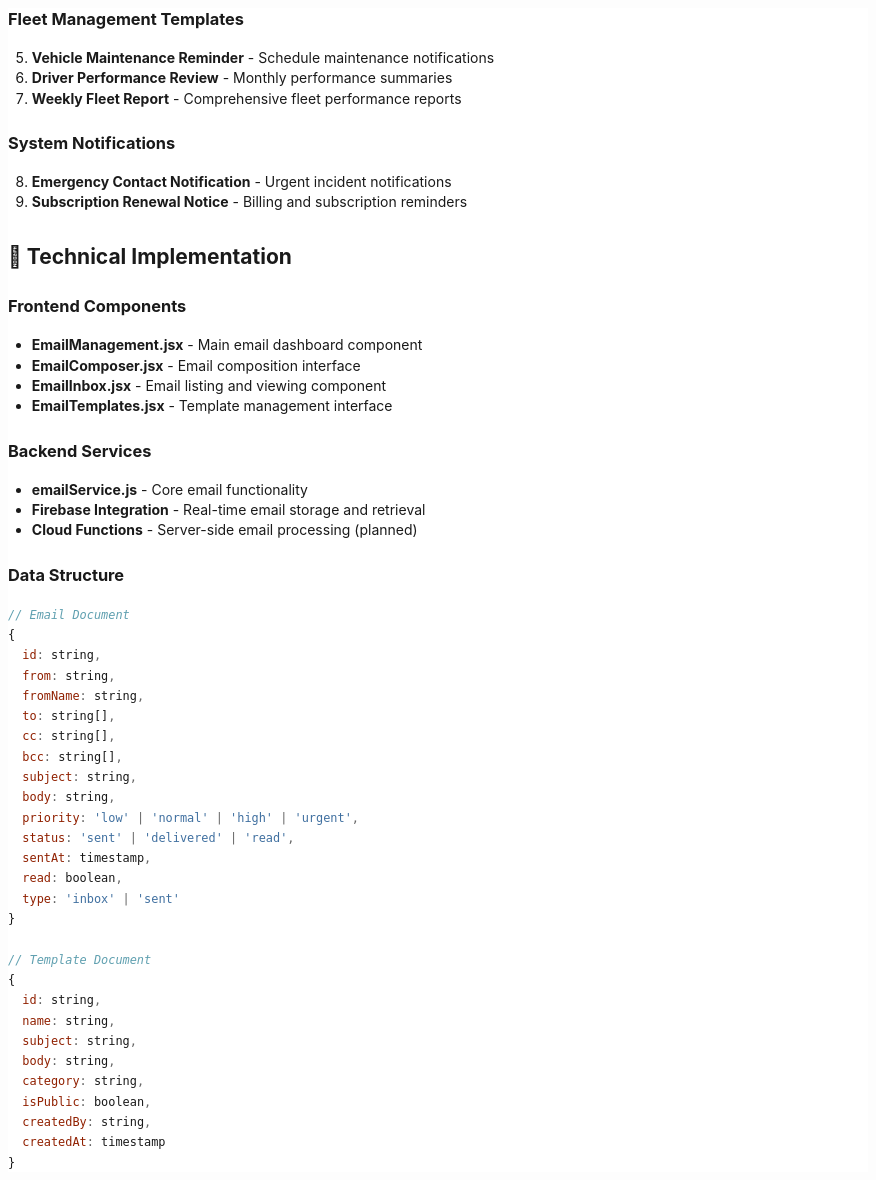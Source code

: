 ### Fleet Management Templates
5. **Vehicle Maintenance Reminder** - Schedule maintenance notifications
6. **Driver Performance Review** - Monthly performance summaries
7. **Weekly Fleet Report** - Comprehensive fleet performance reports

### System Notifications
8. **Emergency Contact Notification** - Urgent incident notifications
9. **Subscription Renewal Notice** - Billing and subscription reminders

## 🔧 **Technical Implementation**

### **Frontend Components**
- **EmailManagement.jsx** - Main email dashboard component
- **EmailComposer.jsx** - Email composition interface
- **EmailInbox.jsx** - Email listing and viewing component
- **EmailTemplates.jsx** - Template management interface

### **Backend Services**
- **emailService.js** - Core email functionality
- **Firebase Integration** - Real-time email storage and retrieval
- **Cloud Functions** - Server-side email processing (planned)

### **Data Structure**
```javascript
// Email Document
{
  id: string,
  from: string,
  fromName: string,
  to: string[],
  cc: string[],
  bcc: string[],
  subject: string,
  body: string,
  priority: 'low' | 'normal' | 'high' | 'urgent',
  status: 'sent' | 'delivered' | 'read',
  sentAt: timestamp,
  read: boolean,
  type: 'inbox' | 'sent'
}

// Template Document
{
  id: string,
  name: string,
  subject: string,
  body: string,
  category: string,
  isPublic: boolean,
  createdBy: string,
  createdAt: timestamp
}
```
